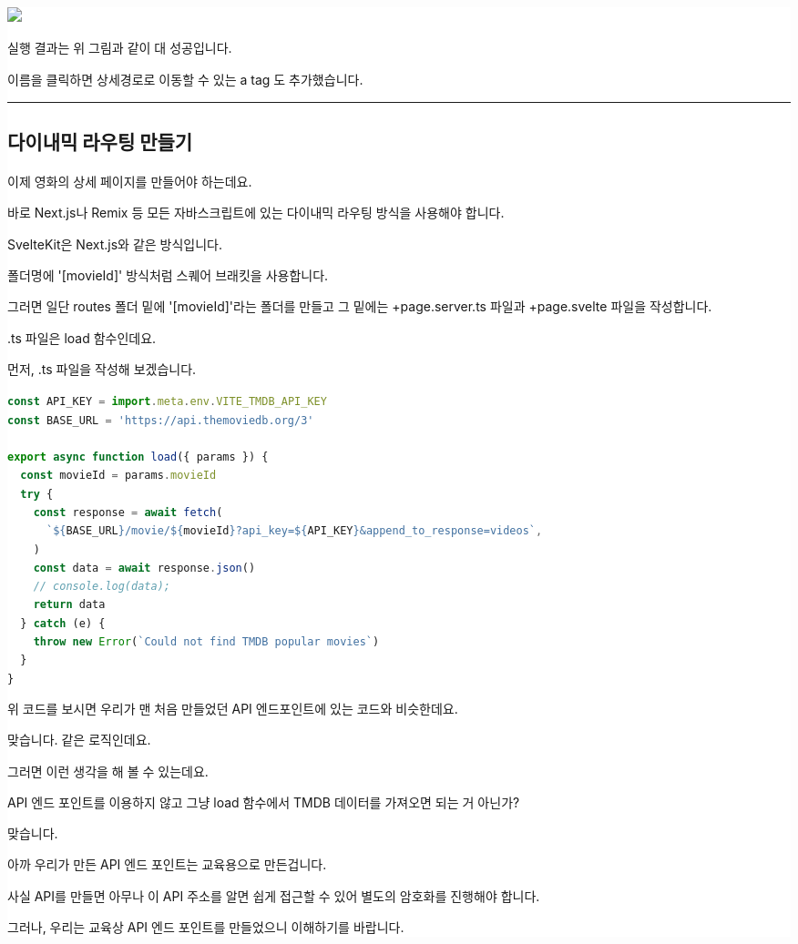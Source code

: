 ![](https://blogger.googleusercontent.com/img/a/AVvXsEiQP4HXUtSCi-9jR46cJ-q0b1QRfqwK418WPB2gDQPuSKL_FCdF-NrlGOaA2ZOdkuVEblWsAd1-lSs2n3GnBINFL_xb2F4qz7Kb4ae5ZcsTJq2sAkUDRkXgTZDYSibXFN1pltj8sENlxpc04U6tbRYnEeDrs6Q02Pw32jmj1GBJqjVFagix3ZtjHNrItvM)

실행 결과는 위 그림과 같이 대 성공입니다.

이름을 클릭하면 상세경로로 이동할 수 있는 a tag 도 추가했습니다.

---

## 다이내믹 라우팅 만들기

이제 영화의 상세 페이지를 만들어야 하는데요.

바로 Next.js나 Remix 등 모든 자바스크립트에 있는 다이내믹 라우팅 방식을 사용해야 합니다.

SvelteKit은 Next.js와 같은 방식입니다.

폴더명에 '[movieId]' 방식처럼 스퀘어 브래킷을 사용합니다.

그러면 일단 routes 폴더 밑에 '[movieId]'라는 폴더를 만들고 그 밑에는 +page.server.ts 파일과 +page.svelte 파일을 작성합니다.

.ts 파일은 load 함수인데요.

먼저, .ts 파일을 작성해 보겠습니다.

```js
const API_KEY = import.meta.env.VITE_TMDB_API_KEY
const BASE_URL = 'https://api.themoviedb.org/3'

export async function load({ params }) {
  const movieId = params.movieId
  try {
    const response = await fetch(
      `${BASE_URL}/movie/${movieId}?api_key=${API_KEY}&append_to_response=videos`,
    )
    const data = await response.json()
    // console.log(data);
    return data
  } catch (e) {
    throw new Error(`Could not find TMDB popular movies`)
  }
}
```

위 코드를 보시면 우리가 맨 처음 만들었던 API 엔드포인트에 있는 코드와 비슷한데요.

맞습니다. 같은 로직인데요.

그러면 이런 생각을 해 볼 수 있는데요.

API 엔드 포인트를 이용하지 않고 그냥 load 함수에서 TMDB 데이터를 가져오면 되는 거 아닌가?

맞습니다.

아까 우리가 만든 API 엔드 포인트는 교육용으로 만든겁니다.

사실 API를 만들면 아무나 이 API 주소를 알면 쉽게 접근할 수 있어 별도의 암호화를 진행해야 합니다.

그러나, 우리는 교육상 API 엔드 포인트를 만들었으니 이해하기를 바랍니다.
